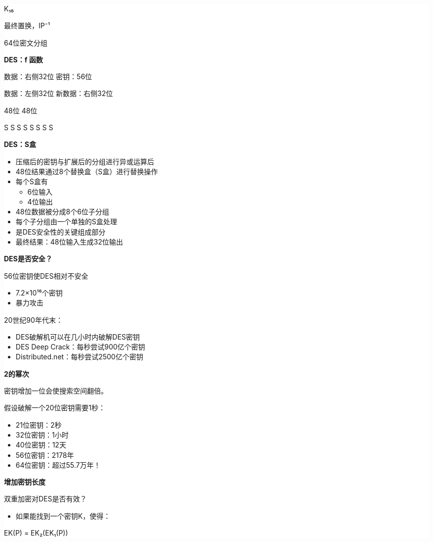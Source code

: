 K₁₆

最终置换，IP⁻¹

64位密文分组

**DES：f 函数**

数据：右侧32位 密钥：56位

数据：左侧32位 新数据：右侧32位

48位 48位

S S S S S S S S

**DES：S盒**

- 压缩后的密钥与扩展后的分组进行异或运算后
- 48位结果通过8个替换盒（S盒）进行替换操作
- 每个S盒有
  - 6位输入
  - 4位输出
- 48位数据被分成8个6位子分组
- 每个子分组由一个单独的S盒处理
- 是DES安全性的关键组成部分
- 最终结果：48位输入生成32位输出

**DES是否安全？**

56位密钥使DES相对不安全

- 7.2×10¹⁶个密钥
- 暴力攻击

20世纪90年代末：

- DES破解机可以在几小时内破解DES密钥
- DES Deep Crack：每秒尝试900亿个密钥
- Distributed.net：每秒尝试2500亿个密钥

**2的幂次**

密钥增加一位会使搜索空间翻倍。

假设破解一个20位密钥需要1秒：

- 21位密钥：2秒
- 32位密钥：1小时
- 40位密钥：12天
- 56位密钥：2178年
- 64位密钥：超过55.7万年！

**增加密钥长度**

双重加密对DES是否有效？

- 如果能找到一个密钥K，使得：

EK(P) = EK₂(EK₁(P))
